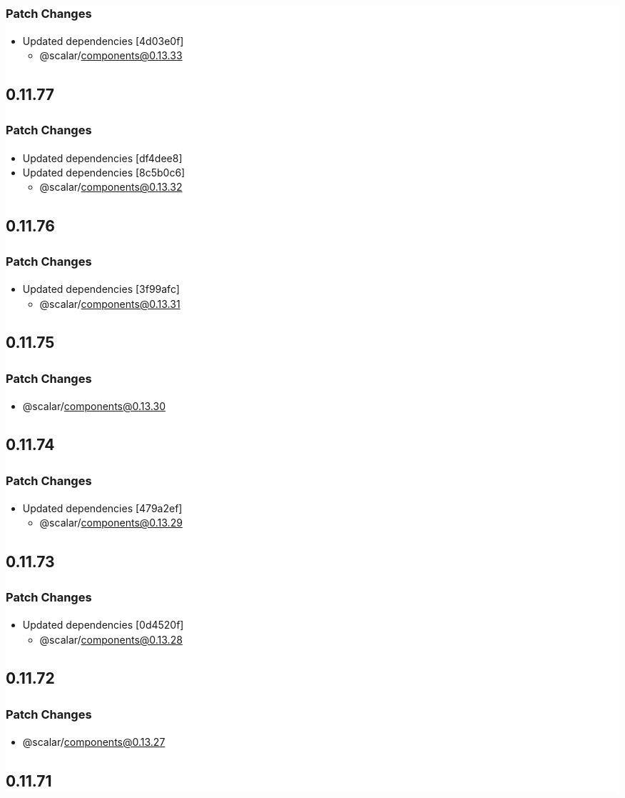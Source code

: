 ### Patch Changes

- Updated dependencies [4d03e0f]
  - @scalar/components@0.13.33

## 0.11.77

### Patch Changes

- Updated dependencies [df4dee8]
- Updated dependencies [8c5b0c6]
  - @scalar/components@0.13.32

## 0.11.76

### Patch Changes

- Updated dependencies [3f99afc]
  - @scalar/components@0.13.31

## 0.11.75

### Patch Changes

- @scalar/components@0.13.30

## 0.11.74

### Patch Changes

- Updated dependencies [479a2ef]
  - @scalar/components@0.13.29

## 0.11.73

### Patch Changes

- Updated dependencies [0d4520f]
  - @scalar/components@0.13.28

## 0.11.72

### Patch Changes

- @scalar/components@0.13.27

## 0.11.71
